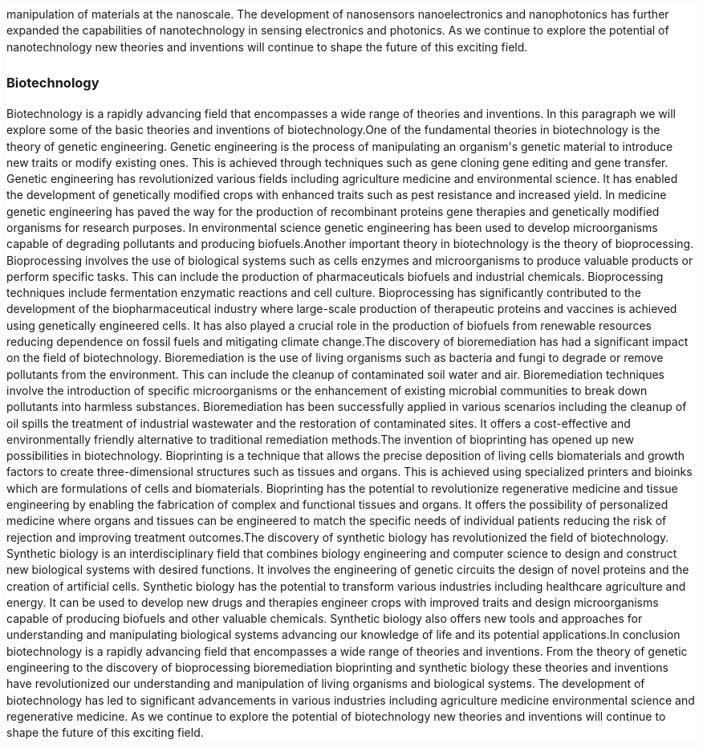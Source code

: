 manipulation of materials at the nanoscale. The development of nanosensors nanoelectronics and nanophotonics has further expanded the capabilities of nanotechnology in sensing electronics and photonics. As we continue to explore the potential of nanotechnology new theories and inventions will continue to shape the future of this exciting field.

### Biotechnology

Biotechnology is a rapidly advancing field that encompasses a wide range of theories and inventions. In this paragraph we will explore some of the basic theories and inventions of biotechnology.One of the fundamental theories in biotechnology is the theory of genetic engineering. Genetic engineering is the process of manipulating an organism's genetic material to introduce new traits or modify existing ones. This is achieved through techniques such as gene cloning gene editing and gene transfer. Genetic engineering has revolutionized various fields including agriculture medicine and environmental science. It has enabled the development of genetically modified crops with enhanced traits such as pest resistance and increased yield. In medicine genetic engineering has paved the way for the production of recombinant proteins gene therapies and genetically modified organisms for research purposes. In environmental science genetic engineering has been used to develop microorganisms capable of degrading pollutants and producing biofuels.Another important theory in biotechnology is the theory of bioprocessing. Bioprocessing involves the use of biological systems such as cells enzymes and microorganisms to produce valuable products or perform specific tasks. This can include the production of pharmaceuticals biofuels and industrial chemicals. Bioprocessing techniques include fermentation enzymatic reactions and cell culture. Bioprocessing has significantly contributed to the development of the biopharmaceutical industry where large-scale production of therapeutic proteins and vaccines is achieved using genetically engineered cells. It has also played a crucial role in the production of biofuels from renewable resources reducing dependence on fossil fuels and mitigating climate change.The discovery of bioremediation has had a significant impact on the field of biotechnology. Bioremediation is the use of living organisms such as bacteria and fungi to degrade or remove pollutants from the environment. This can include the cleanup of contaminated soil water and air. Bioremediation techniques involve the introduction of specific microorganisms or the enhancement of existing microbial communities to break down pollutants into harmless substances. Bioremediation has been successfully applied in various scenarios including the cleanup of oil spills the treatment of industrial wastewater and the restoration of contaminated sites. It offers a cost-effective and environmentally friendly alternative to traditional remediation methods.The invention of bioprinting has opened up new possibilities in biotechnology. Bioprinting is a technique that allows the precise deposition of living cells biomaterials and growth factors to create three-dimensional structures such as tissues and organs. This is achieved using specialized printers and bioinks which are formulations of cells and biomaterials. Bioprinting has the potential to revolutionize regenerative medicine and tissue engineering by enabling the fabrication of complex and functional tissues and organs. It offers the possibility of personalized medicine where organs and tissues can be engineered to match the specific needs of individual patients reducing the risk of rejection and improving treatment outcomes.The discovery of synthetic biology has revolutionized the field of biotechnology. Synthetic biology is an interdisciplinary field that combines biology engineering and computer science to design and construct new biological systems with desired functions. It involves the engineering of genetic circuits the design of novel proteins and the creation of artificial cells. Synthetic biology has the potential to transform various industries including healthcare agriculture and energy. It can be used to develop new drugs and therapies engineer crops with improved traits and design microorganisms capable of producing biofuels and other valuable chemicals. Synthetic biology also offers new tools and approaches for understanding and manipulating biological systems advancing our knowledge of life and its potential applications.In conclusion biotechnology is a rapidly advancing field that encompasses a wide range of theories and inventions. From the theory of genetic engineering to the discovery of bioprocessing bioremediation bioprinting and synthetic biology these theories and inventions have revolutionized our understanding and manipulation of living organisms and biological systems. The development of biotechnology has led to significant advancements in various industries including agriculture medicine environmental science and regenerative medicine. As we continue to explore the potential of biotechnology new theories and inventions will continue to shape the future of this exciting field.
